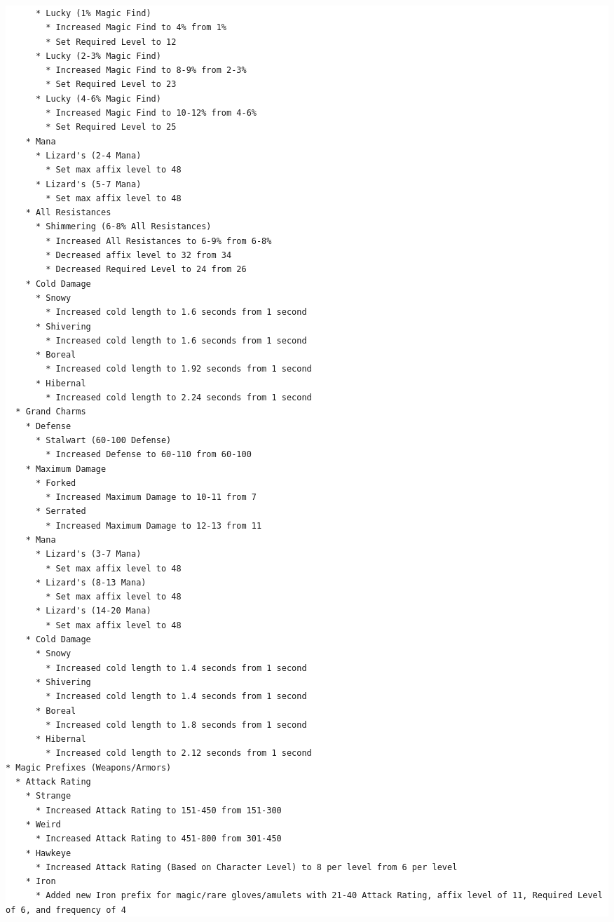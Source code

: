           * Lucky (1% Magic Find)
            * Increased Magic Find to 4% from 1%
            * Set Required Level to 12
          * Lucky (2-3% Magic Find)
            * Increased Magic Find to 8-9% from 2-3%
            * Set Required Level to 23
          * Lucky (4-6% Magic Find)
            * Increased Magic Find to 10-12% from 4-6%
            * Set Required Level to 25
        * Mana
          * Lizard's (2-4 Mana)
            * Set max affix level to 48
          * Lizard's (5-7 Mana)
            * Set max affix level to 48
        * All Resistances
          * Shimmering (6-8% All Resistances)
            * Increased All Resistances to 6-9% from 6-8%
            * Decreased affix level to 32 from 34
            * Decreased Required Level to 24 from 26
        * Cold Damage
          * Snowy
            * Increased cold length to 1.6 seconds from 1 second
          * Shivering
            * Increased cold length to 1.6 seconds from 1 second
          * Boreal
            * Increased cold length to 1.92 seconds from 1 second
          * Hibernal
            * Increased cold length to 2.24 seconds from 1 second
      * Grand Charms
        * Defense
          * Stalwart (60-100 Defense)
            * Increased Defense to 60-110 from 60-100
        * Maximum Damage
          * Forked
            * Increased Maximum Damage to 10-11 from 7
          * Serrated
            * Increased Maximum Damage to 12-13 from 11
        * Mana
          * Lizard's (3-7 Mana)
            * Set max affix level to 48
          * Lizard's (8-13 Mana)
            * Set max affix level to 48
          * Lizard's (14-20 Mana)
            * Set max affix level to 48
        * Cold Damage
          * Snowy
            * Increased cold length to 1.4 seconds from 1 second
          * Shivering
            * Increased cold length to 1.4 seconds from 1 second
          * Boreal
            * Increased cold length to 1.8 seconds from 1 second
          * Hibernal
            * Increased cold length to 2.12 seconds from 1 second
    * Magic Prefixes (Weapons/Armors)
      * Attack Rating
        * Strange
          * Increased Attack Rating to 151-450 from 151-300
        * Weird
          * Increased Attack Rating to 451-800 from 301-450
        * Hawkeye
          * Increased Attack Rating (Based on Character Level) to 8 per level from 6 per level
        * Iron
          * Added new Iron prefix for magic/rare gloves/amulets with 21-40 Attack Rating, affix level of 11, Required Level of 6, and frequency of 4